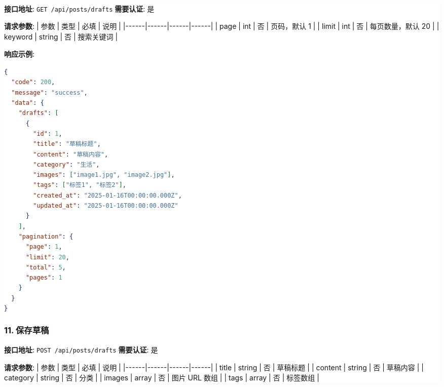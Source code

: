 **接口地址**: `GET /api/posts/drafts`
**需要认证**: 是

**请求参数**:
| 参数 | 类型 | 必填 | 说明 |
|------|------|------|------|
| page | int | 否 | 页码，默认 1 |
| limit | int | 否 | 每页数量，默认 20 |
| keyword | string | 否 | 搜索关键词 |

**响应示例**:

```json
{
  "code": 200,
  "message": "success",
  "data": {
    "drafts": [
      {
        "id": 1,
        "title": "草稿标题",
        "content": "草稿内容",
        "category": "生活",
        "images": ["image1.jpg", "image2.jpg"],
        "tags": ["标签1", "标签2"],
        "created_at": "2025-01-16T00:00:00.000Z",
        "updated_at": "2025-01-16T00:00:00.000Z"
      }
    ],
    "pagination": {
      "page": 1,
      "limit": 20,
      "total": 5,
      "pages": 1
    }
  }
}
```

### 11. 保存草稿

**接口地址**: `POST /api/posts/drafts`
**需要认证**: 是

**请求参数**:
| 参数 | 类型 | 必填 | 说明 |
|------|------|------|------|
| title | string | 否 | 草稿标题 |
| content | string | 否 | 草稿内容 |
| category | string | 否 | 分类 |
| images | array | 否 | 图片 URL 数组 |
| tags | array | 否 | 标签数组 |

